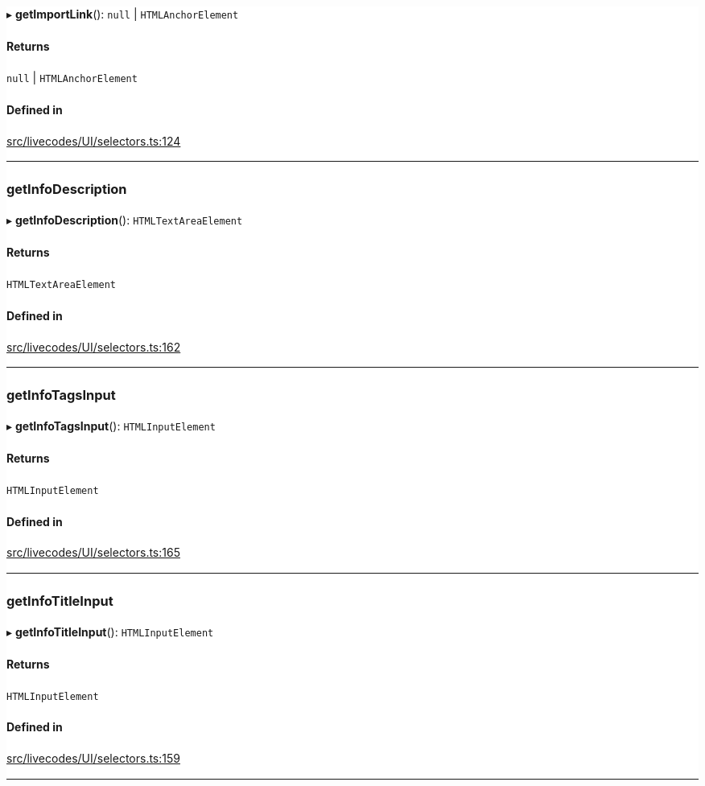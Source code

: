 ▸ **getImportLink**(): ``null`` \| `HTMLAnchorElement`

#### Returns

``null`` \| `HTMLAnchorElement`

#### Defined in

[src/livecodes/UI/selectors.ts:124](https://github.com/live-codes/livecodes/blob/0b19ad3/src/livecodes/UI/selectors.ts#L124)

___

### getInfoDescription

▸ **getInfoDescription**(): `HTMLTextAreaElement`

#### Returns

`HTMLTextAreaElement`

#### Defined in

[src/livecodes/UI/selectors.ts:162](https://github.com/live-codes/livecodes/blob/0b19ad3/src/livecodes/UI/selectors.ts#L162)

___

### getInfoTagsInput

▸ **getInfoTagsInput**(): `HTMLInputElement`

#### Returns

`HTMLInputElement`

#### Defined in

[src/livecodes/UI/selectors.ts:165](https://github.com/live-codes/livecodes/blob/0b19ad3/src/livecodes/UI/selectors.ts#L165)

___

### getInfoTitleInput

▸ **getInfoTitleInput**(): `HTMLInputElement`

#### Returns

`HTMLInputElement`

#### Defined in

[src/livecodes/UI/selectors.ts:159](https://github.com/live-codes/livecodes/blob/0b19ad3/src/livecodes/UI/selectors.ts#L159)

___
